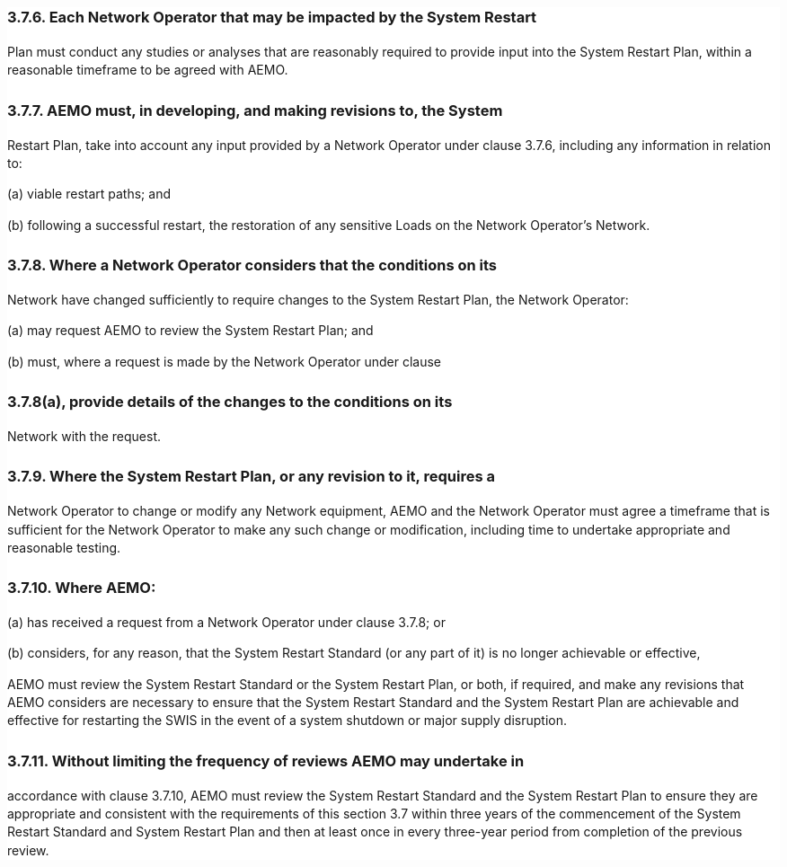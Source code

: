 ### 3.7.6. Each Network Operator that may be impacted by the System Restart
Plan must conduct any studies or analyses that are reasonably required
to provide input into the System Restart Plan, within a reasonable
timeframe to be agreed with AEMO.

### 3.7.7. AEMO must, in developing, and making revisions to, the System
Restart Plan, take into account any input provided by a Network Operator
under clause 3.7.6, including any information in relation to:

\(a\) viable restart paths; and

\(b\) following a successful restart, the restoration of any sensitive
Loads on the Network Operator’s Network.

### 3.7.8. Where a Network Operator considers that the conditions on its
Network have changed sufficiently to require changes to the System
Restart Plan, the Network Operator:

\(a\) may request AEMO to review the System Restart Plan; and

\(b\) must, where a request is made by the Network Operator under clause
### 3.7.8(a), provide details of the changes to the conditions on its
Network with the request.

### 3.7.9. Where the System Restart Plan, or any revision to it, requires a
Network Operator to change or modify any Network equipment, AEMO and the
Network Operator must agree a timeframe that is sufficient for the
Network Operator to make any such change or modification, including time
to undertake appropriate and reasonable testing.

### 3.7.10. Where AEMO:

\(a\) has received a request from a Network Operator under clause 3.7.8;
or

\(b\) considers, for any reason, that the System Restart Standard (or
any part of it) is no longer achievable or effective,

AEMO must review the System Restart Standard or the System Restart Plan,
or both, if required, and make any revisions that AEMO considers are
necessary to ensure that the System Restart Standard and the System
Restart Plan are achievable and effective for restarting the SWIS in the
event of a system shutdown or major supply disruption.

### 3.7.11. Without limiting the frequency of reviews AEMO may undertake in
accordance with clause 3.7.10, AEMO must review the System Restart
Standard and the System Restart Plan to ensure they are appropriate and
consistent with the requirements of this section 3.7 within three years
of the commencement of the System Restart Standard and System Restart
Plan and then at least once in every three-year period from completion
of the previous review.
